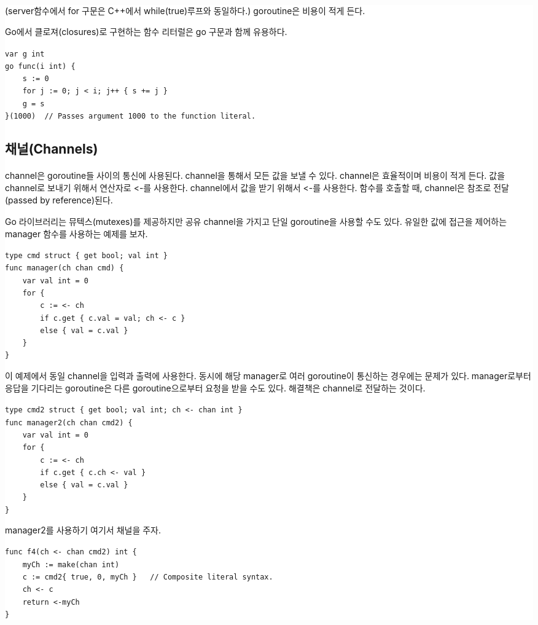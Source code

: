 (server함수에서 for 구문은 C++에서 while(true)루프와 동일하다.)
goroutine은 비용이 적게 든다.

Go에서 클로져(closures)로 구현하는 함수 리터럴은 go 구문과 함께 유용하다.

```
var g int
go func(i int) {
	s := 0
	for j := 0; j < i; j++ { s += j }
	g = s
}(1000)  // Passes argument 1000 to the function literal.
```

## 채널(Channels) ##
channel은 goroutine들 사이의 통신에 사용된다. channel을 통해서 모든 값을 보낼 수 있다. channel은 효율적이며 비용이 적게 든다. 값을 channel로 보내기 위해서 연산자로 <-를 사용한다. channel에서 값을 받기 위해서 <-를 사용한다. 함수를 호출할 때, channel은 참조로 전달(passed by reference)된다.

Go 라이브러리는 뮤텍스(mutexes)를 제공하지만 공유 channel을 가지고 단일 goroutine을 사용할 수도 있다. 유일한 값에 접근을 제어하는 manager 함수를 사용하는 예제를 보자.
```
type cmd struct { get bool; val int }
func manager(ch chan cmd) {
	var val int = 0
	for {
		c := <- ch
		if c.get { c.val = val; ch <- c }
		else { val = c.val }
	}
}
```

이 예제에서 동일 channel을 입력과 출력에 사용한다. 동시에 해당 manager로 여러 goroutine이 통신하는 경우에는 문제가 있다.  manager로부터 응답을 기다리는 goroutine은 다른 goroutine으로부터 요청을 받을 수도 있다. 해결책은 channel로 전달하는 것이다.

```
type cmd2 struct { get bool; val int; ch <- chan int }
func manager2(ch chan cmd2) {
	var val int = 0
	for {
		c := <- ch
		if c.get { c.ch <- val }
		else { val = c.val }
	}
}
```

manager2를 사용하기 여기서 채널을 주자.
```
func f4(ch <- chan cmd2) int {
	myCh := make(chan int)
	c := cmd2{ true, 0, myCh }   // Composite literal syntax.
	ch <- c
	return <-myCh
}
```